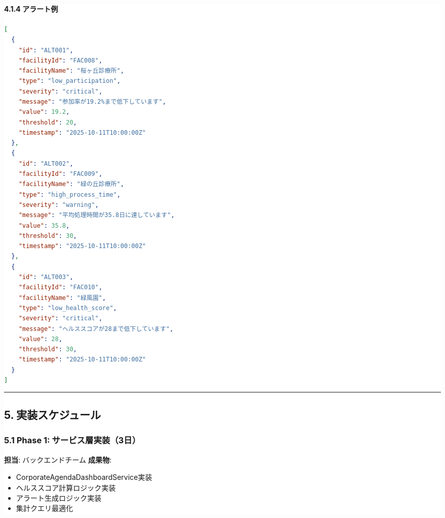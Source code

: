 #### 4.1.4 アラート例
```json
[
  {
    "id": "ALT001",
    "facilityId": "FAC008",
    "facilityName": "桜ヶ丘診療所",
    "type": "low_participation",
    "severity": "critical",
    "message": "参加率が19.2%まで低下しています",
    "value": 19.2,
    "threshold": 20,
    "timestamp": "2025-10-11T10:00:00Z"
  },
  {
    "id": "ALT002",
    "facilityId": "FAC009",
    "facilityName": "緑の丘診療所",
    "type": "high_process_time",
    "severity": "warning",
    "message": "平均処理時間が35.8日に達しています",
    "value": 35.8,
    "threshold": 30,
    "timestamp": "2025-10-11T10:00:00Z"
  },
  {
    "id": "ALT003",
    "facilityId": "FAC010",
    "facilityName": "緑風園",
    "type": "low_health_score",
    "severity": "critical",
    "message": "ヘルススコアが28まで低下しています",
    "value": 28,
    "threshold": 30,
    "timestamp": "2025-10-11T10:00:00Z"
  }
]
```

---

## 5. 実装スケジュール

### 5.1 Phase 1: サービス層実装（3日）
**担当**: バックエンドチーム
**成果物**:
- CorporateAgendaDashboardService実装
- ヘルススコア計算ロジック実装
- アラート生成ロジック実装
- 集計クエリ最適化
